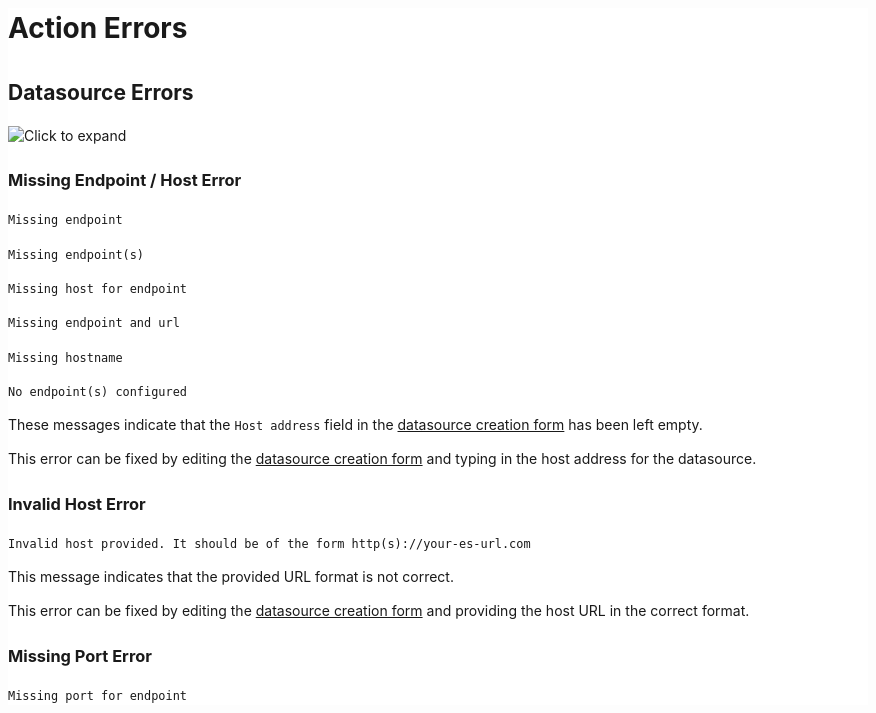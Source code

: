 # Action Errors

## Datasource Errors

![Click to expand](../.gitbook/assets/missing-endpoint-error.png)

### Missing Endpoint / Host Error

```text
Missing endpoint
```

```text
Missing endpoint(s)
```

```text
Missing host for endpoint
```

```text
Missing endpoint and url
```

```text
Missing hostname
```

```text
No endpoint(s) configured
```

These messages indicate that the `Host address` field in the [datasource creation form](https://docs.appsmith.com/core-concepts/connecting-to-data-sources/connecting-to-databases) has been left empty.

This error can be fixed by editing the [datasource creation form](https://docs.appsmith.com/core-concepts/connecting-to-data-sources/connecting-to-databases) and typing in the host address for the datasource.

### Invalid Host Error

```text
Invalid host provided. It should be of the form http(s)://your-es-url.com
```

This message indicates that the provided URL format is not correct.

This error can be fixed by editing the [datasource creation form](https://docs.appsmith.com/core-concepts/connecting-to-data-sources/connecting-to-databases) and providing the host URL in the correct format.

### Missing Port Error

```text
Missing port for endpoint
```
